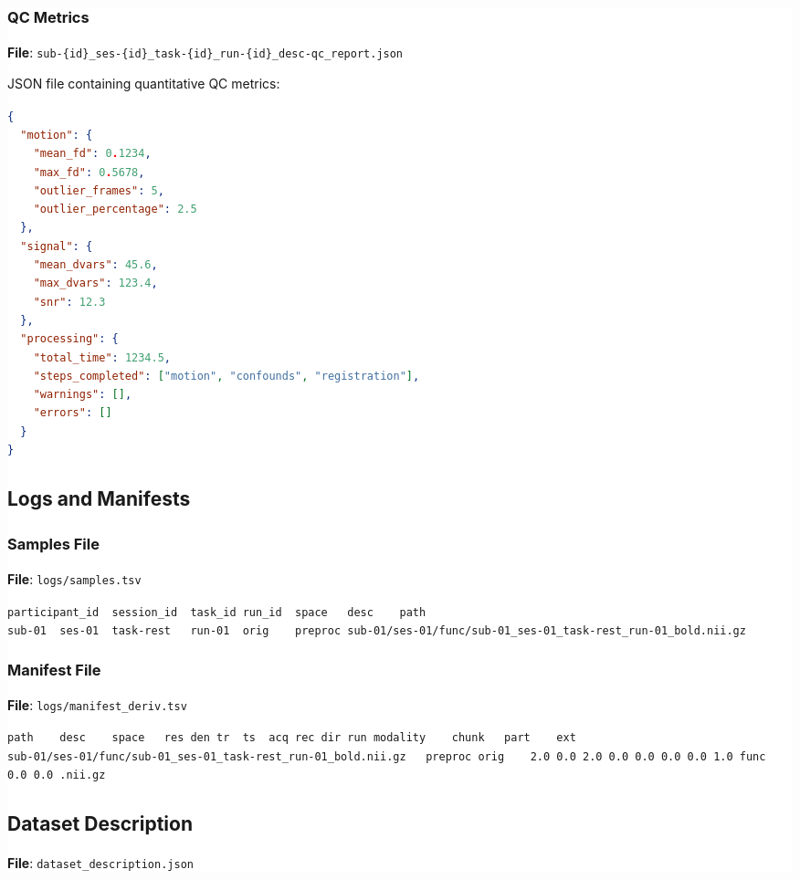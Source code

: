 ### QC Metrics

**File**: `sub-{id}_ses-{id}_task-{id}_run-{id}_desc-qc_report.json`

JSON file containing quantitative QC metrics:

```json
{
  "motion": {
    "mean_fd": 0.1234,
    "max_fd": 0.5678,
    "outlier_frames": 5,
    "outlier_percentage": 2.5
  },
  "signal": {
    "mean_dvars": 45.6,
    "max_dvars": 123.4,
    "snr": 12.3
  },
  "processing": {
    "total_time": 1234.5,
    "steps_completed": ["motion", "confounds", "registration"],
    "warnings": [],
    "errors": []
  }
}
```

## Logs and Manifests

### Samples File

**File**: `logs/samples.tsv`

```tsv
participant_id	session_id	task_id	run_id	space	desc	path
sub-01	ses-01	task-rest	run-01	orig	preproc	sub-01/ses-01/func/sub-01_ses-01_task-rest_run-01_bold.nii.gz
```

### Manifest File

**File**: `logs/manifest_deriv.tsv`

```tsv
path	desc	space	res	den	tr	ts	acq	rec	dir	run	modality	chunk	part	ext
sub-01/ses-01/func/sub-01_ses-01_task-rest_run-01_bold.nii.gz	preproc	orig	2.0	0.0	2.0	0.0	0.0	0.0	0.0	1.0	func	0.0	0.0	.nii.gz
```

## Dataset Description

**File**: `dataset_description.json`

